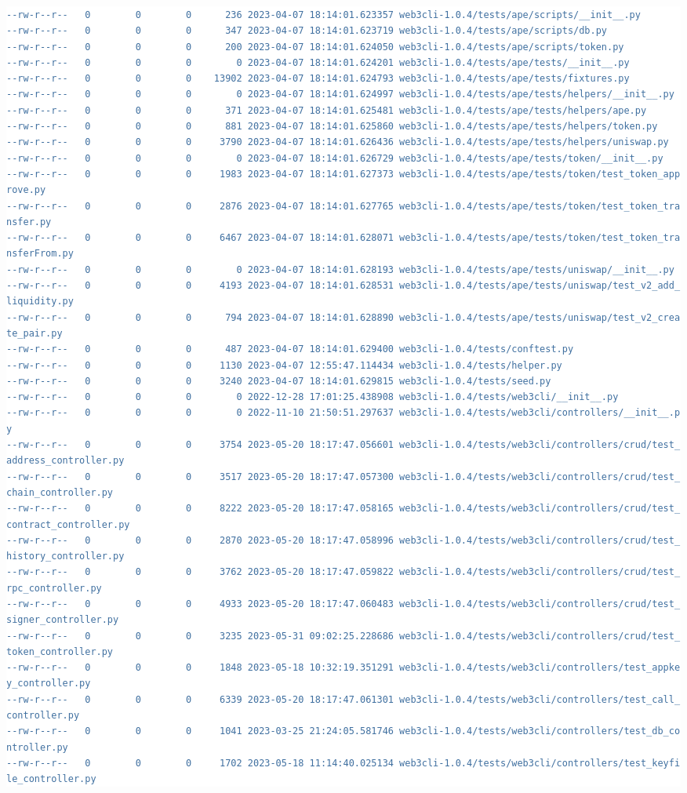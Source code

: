 ```diff
--rw-r--r--   0        0        0      236 2023-04-07 18:14:01.623357 web3cli-1.0.4/tests/ape/scripts/__init__.py
--rw-r--r--   0        0        0      347 2023-04-07 18:14:01.623719 web3cli-1.0.4/tests/ape/scripts/db.py
--rw-r--r--   0        0        0      200 2023-04-07 18:14:01.624050 web3cli-1.0.4/tests/ape/scripts/token.py
--rw-r--r--   0        0        0        0 2023-04-07 18:14:01.624201 web3cli-1.0.4/tests/ape/tests/__init__.py
--rw-r--r--   0        0        0    13902 2023-04-07 18:14:01.624793 web3cli-1.0.4/tests/ape/tests/fixtures.py
--rw-r--r--   0        0        0        0 2023-04-07 18:14:01.624997 web3cli-1.0.4/tests/ape/tests/helpers/__init__.py
--rw-r--r--   0        0        0      371 2023-04-07 18:14:01.625481 web3cli-1.0.4/tests/ape/tests/helpers/ape.py
--rw-r--r--   0        0        0      881 2023-04-07 18:14:01.625860 web3cli-1.0.4/tests/ape/tests/helpers/token.py
--rw-r--r--   0        0        0     3790 2023-04-07 18:14:01.626436 web3cli-1.0.4/tests/ape/tests/helpers/uniswap.py
--rw-r--r--   0        0        0        0 2023-04-07 18:14:01.626729 web3cli-1.0.4/tests/ape/tests/token/__init__.py
--rw-r--r--   0        0        0     1983 2023-04-07 18:14:01.627373 web3cli-1.0.4/tests/ape/tests/token/test_token_approve.py
--rw-r--r--   0        0        0     2876 2023-04-07 18:14:01.627765 web3cli-1.0.4/tests/ape/tests/token/test_token_transfer.py
--rw-r--r--   0        0        0     6467 2023-04-07 18:14:01.628071 web3cli-1.0.4/tests/ape/tests/token/test_token_transferFrom.py
--rw-r--r--   0        0        0        0 2023-04-07 18:14:01.628193 web3cli-1.0.4/tests/ape/tests/uniswap/__init__.py
--rw-r--r--   0        0        0     4193 2023-04-07 18:14:01.628531 web3cli-1.0.4/tests/ape/tests/uniswap/test_v2_add_liquidity.py
--rw-r--r--   0        0        0      794 2023-04-07 18:14:01.628890 web3cli-1.0.4/tests/ape/tests/uniswap/test_v2_create_pair.py
--rw-r--r--   0        0        0      487 2023-04-07 18:14:01.629400 web3cli-1.0.4/tests/conftest.py
--rw-r--r--   0        0        0     1130 2023-04-07 12:55:47.114434 web3cli-1.0.4/tests/helper.py
--rw-r--r--   0        0        0     3240 2023-04-07 18:14:01.629815 web3cli-1.0.4/tests/seed.py
--rw-r--r--   0        0        0        0 2022-12-28 17:01:25.438908 web3cli-1.0.4/tests/web3cli/__init__.py
--rw-r--r--   0        0        0        0 2022-11-10 21:50:51.297637 web3cli-1.0.4/tests/web3cli/controllers/__init__.py
--rw-r--r--   0        0        0     3754 2023-05-20 18:17:47.056601 web3cli-1.0.4/tests/web3cli/controllers/crud/test_address_controller.py
--rw-r--r--   0        0        0     3517 2023-05-20 18:17:47.057300 web3cli-1.0.4/tests/web3cli/controllers/crud/test_chain_controller.py
--rw-r--r--   0        0        0     8222 2023-05-20 18:17:47.058165 web3cli-1.0.4/tests/web3cli/controllers/crud/test_contract_controller.py
--rw-r--r--   0        0        0     2870 2023-05-20 18:17:47.058996 web3cli-1.0.4/tests/web3cli/controllers/crud/test_history_controller.py
--rw-r--r--   0        0        0     3762 2023-05-20 18:17:47.059822 web3cli-1.0.4/tests/web3cli/controllers/crud/test_rpc_controller.py
--rw-r--r--   0        0        0     4933 2023-05-20 18:17:47.060483 web3cli-1.0.4/tests/web3cli/controllers/crud/test_signer_controller.py
--rw-r--r--   0        0        0     3235 2023-05-31 09:02:25.228686 web3cli-1.0.4/tests/web3cli/controllers/crud/test_token_controller.py
--rw-r--r--   0        0        0     1848 2023-05-18 10:32:19.351291 web3cli-1.0.4/tests/web3cli/controllers/test_appkey_controller.py
--rw-r--r--   0        0        0     6339 2023-05-20 18:17:47.061301 web3cli-1.0.4/tests/web3cli/controllers/test_call_controller.py
--rw-r--r--   0        0        0     1041 2023-03-25 21:24:05.581746 web3cli-1.0.4/tests/web3cli/controllers/test_db_controller.py
--rw-r--r--   0        0        0     1702 2023-05-18 11:14:40.025134 web3cli-1.0.4/tests/web3cli/controllers/test_keyfile_controller.py
```